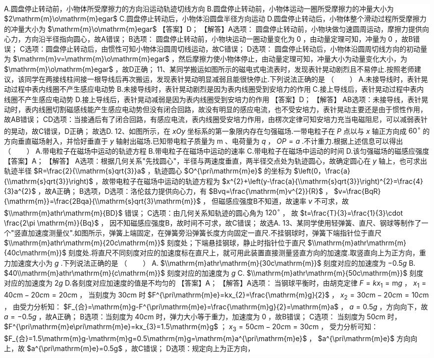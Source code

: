 A.圆盘停止转动前，小物体所受摩擦力的方向沿运动轨迹切线方向
B.圆盘停止转动前，小物体运动一圈所受摩擦力的冲量大小为 $2\mathrm{m}\o\mathrm{m}egar$ 
C.圆盘停止转动后，小物体沿圆盘半径方向运动
D.圆盘停止转动后，小物体整个滑动过程所受摩擦力的冲量大小为
 $\mathrm{m}\o\mathrm{m}egar$ 
【答案】D；
【解答】A选项：
圆盘停止转动前，小物块做匀速圆周运动，摩擦力提供向心力，方向沿半径指向圆心，故A错误；
B选项：
圆盘停止转动前，小物块运动一圈动量变化为 $0$ ，由动量定理可知，冲量为 $0$ ，故B错误；
C选项：圆盘停止转动后，由惯性可知小物体沿圆周切线运动，故C错误；
D选项：
圆盘停止转动后，小物体沿圆周切线方向的初动量为 $\mathrm{m}v=\mathrm{m}\o\mathrm{m}egar$ ，然后摩擦力使小物体停止，由动量定理可知，冲量大小为动量变化大小，为 $\mathrm{m}\o\mathrm{m}egar$ ，故D正确；
11、某同学搬运如图所示的磁电式电流表时，发现表针晃动剧烈且不易停止.按照老师建议，该同学在两接线柱间接一根导线后再次搬运，发现表针晃动明显减弱且能很快停止.下列说法正确的是 $（\qquad）$ 
A.未接导线时，表针晃动过程中表内线圈不产生感应电动势
B.未接导线时，表针晃动剧烈是因为表内线圈受到安培力的作用
C.接上导线后，表针晃动过程中表内线圈不产生感应电动势
D.接上导线后，表针晃动减弱是因为表内线圈受到安培力的作用
【答案】D；
【解答】
AB选项：未接导线，表针晃动时，表内线圈切割磁感线能产生感应电动势但没有闭合回路，故没有明显的感应电流，也不受安培力，表针晃动主要还是由于惯性作用，故AB错误；
CD选项：当接通后有了闭合回路，有感应电流，表内线圈受安培力作用，由楞次定律可知安培力充当电磁阻尼，可以减弱表针的晃动，故C错误，D正确；
故选D.
12、如图所示，在 $xOy$ 坐标系的第一象限内存在匀强磁场.一带电粒子在 $P$ 点以与 $x$ 轴正方向成 $60{^\circ}$ 的方向垂直磁场射入，并恰好垂直于 $y$ 轴射出磁场.已知带电粒子质量为 $\mathrm{m}$ 、电荷量为 $q$ ， $OP=a$ .不计重力.根据上述信息可以得出 $（\qquad）$ 
A.带电粒子在磁场中运动的轨迹方程
B.带电粒子在磁场中运动的速率
C.带电粒子在磁场中运动的时间
D.该匀强磁场的磁感应强度
【答案】A；
【解答】
A选项：根据几何关系"先找圆心"，半径与两速度垂直，两半径交点处为轨迹圆心，故确定圆心在 $y$ 轴上，也可求出轨迹半径 $R=\frac{2}{\\mathrm{s}qrt{3}}a$ ，轨迹圆心 $O^{\pri\mathrm{m}e}$ 的坐标为 $\left(0，\frac{a}{\\mathrm{s}qrt{3}}\right)$ ，故带电粒子在磁场中运动的轨迹方程为 $x^{2}+\left(y-\frac{a}{\\mathrm{s}qrt{3}}\right)^{2}=\frac{4}{3}a^{2}$ ，故A正确；
B选项，D选项：洛伦兹力提供向心力，有
 $Bvq=\frac{\mathrm{m}v^{2}}{R}$ ，
 $v=\frac{BqR}{\mathrm{m}}=\frac{2Bqa}{\\mathrm{s}qrt{3}\mathrm{m}}$ ，
但磁感应强度B不知道，故速率 $v$ 不可求，故 $\\mathrm{m}athr\mathrm{m}{BD}$ 错误；
C选项：由几何关系知轨迹的圆心角为 $120{^\circ}$ ，
故 $t=\frac{T}{3}=\frac{1}{3}\cdot \frac{2\pi \mathrm{m}}{Bq}$ ，
因不知磁感应强度B，故时间不可求，故C错误；
故选A.
13、某同学使用轻弹簧、直尺、钢球等制作了一个"竖直加速度测量仪".如图所示，弹簧上端固定，在弹簧旁沿弹簧长度方向固定一直尺.不挂钢球时，弹簧下端指针位于直尺 $\\mathrm{m}athr\mathrm{m}{20c\mathrm{m}}$ 刻度处；下端悬挂钢球，静止时指针位于直尺 $\\mathrm{m}athr\mathrm{m}{40c\mathrm{m}}$ 刻度处.将直尺不同刻度对应的加速度标在直尺上，就可用此装置直接测量竖直方向的加速度.取竖直向上为正方向，重力加速度大小为 $g$ .下列说法正确的是 $（\qquad）$ 
A. $\\mathrm{m}athr\mathrm{m}{30c\mathrm{m}}$ 刻度对应的加速度为 $-0.5g$ 
B. $40\\mathrm{m}athr\mathrm{m}{c\mathrm{m}}$ 刻度对应的加速度为 $g$ 
C. $\\mathrm{m}athr\mathrm{m}{50c\mathrm{m}}$ 刻度对应的加速度为 $2g$ 
D.各刻度对应加速度的值是不均匀的
【答案】A；
【解答】A选项：
当钢球平衡时，由胡克定律 $F=kx_{1}=\mathrm{m}g$ ， $x_{1}=40c\mathrm{m}-20c\mathrm{m}=20c\mathrm{m}$ ，
当刻度为 $30c\mathrm{m}$ 时 $F^{\pri\mathrm{m}e}=kx_{2}=\frac{\mathrm{m}g}{2}$ ， $x_{2}=30c\mathrm{m}-20c\mathrm{m}=10c\mathrm{m}$ ，
由受力分析知： $F_{合}=\mathrm{m}g-F^{\pri\mathrm{m}e}=\frac{\mathrm{m}g}{2}=\mathrm{m}a$ ，
 $a=0.5g$ ，方向向下，故 $a=-0.5g$ ，故A正确；
B选项：当刻度为 $40c\mathrm{m}$ 时，弹力大小等于重力，加速度为 $0$ ，故B错误；
C选项：
当刻度为 $50c\mathrm{m}$ 时， $F^{\pri\mathrm{m}e\pri\mathrm{m}e}=kx_{3}=1.5\mathrm{m}g$ ； $x_{3}=50c\mathrm{m}-20c\mathrm{m}=30c\mathrm{m}$ ，
受力分析可知： $F_{合}=1.5\mathrm{m}g-\mathrm{m}g=0.5\mathrm{m}g=\mathrm{m}a^{\pri\mathrm{m}e}$ ，
 $a^{\pri\mathrm{m}e}$ 方向向上，故 $a^{\pri\mathrm{m}e}=0.5g$ ，故C错误；
D选项：规定向上为正方向，